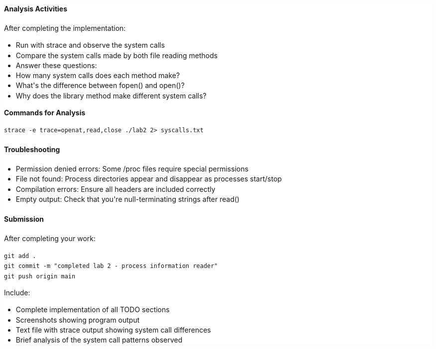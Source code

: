 #### Analysis Activities

After completing the implementation:

- Run with strace and observe the system calls
- Compare the system calls made by both file reading methods
- Answer these questions:
- How many system calls does each method make?
- What's the difference between fopen() and open()?
- Why does the library method make different system calls?

**Commands for Analysis**

```
strace -e trace=openat,read,close ./lab2 2> syscalls.txt
```

#### Troubleshooting

- Permission denied errors: Some /proc files require special permissions
- File not found: Process directories appear and disappear as processes start/stop
- Compilation errors: Ensure all headers are included correctly
- Empty output: Check that you're null-terminating strings after read()

#### Submission

After completing your work:

```
git add .
git commit -m "completed lab 2 - process information reader"
git push origin main
```

Include:

- Complete implementation of all TODO sections
- Screenshots showing program output
- Text file with strace output showing system call differences
- Brief analysis of the system call patterns observed